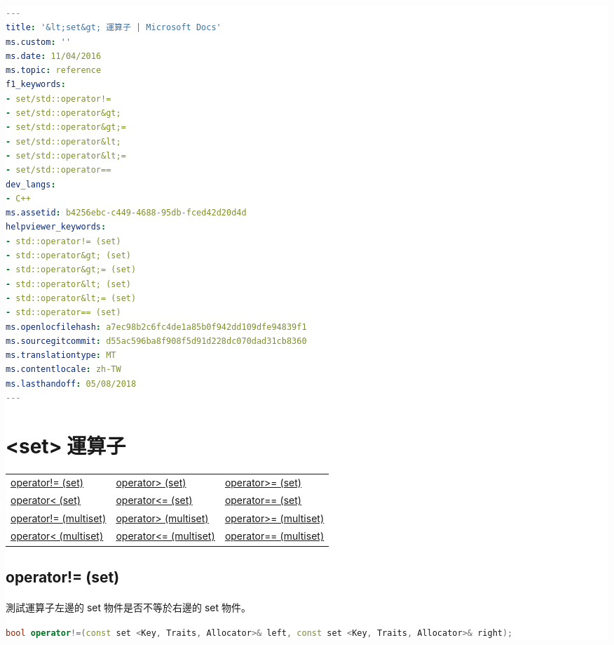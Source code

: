 ```yaml
---
title: '&lt;set&gt; 運算子 | Microsoft Docs'
ms.custom: ''
ms.date: 11/04/2016
ms.topic: reference
f1_keywords:
- set/std::operator!=
- set/std::operator&gt;
- set/std::operator&gt;=
- set/std::operator&lt;
- set/std::operator&lt;=
- set/std::operator==
dev_langs:
- C++
ms.assetid: b4256ebc-c449-4688-95db-fced42d20d4d
helpviewer_keywords:
- std::operator!= (set)
- std::operator&gt; (set)
- std::operator&gt;= (set)
- std::operator&lt; (set)
- std::operator&lt;= (set)
- std::operator== (set)
ms.openlocfilehash: a7ec98b2c6fc4de1a85b0f942dd109dfe94839f1
ms.sourcegitcommit: d55ac596ba8f908f5d91d228dc070dad31cb8360
ms.translationtype: MT
ms.contentlocale: zh-TW
ms.lasthandoff: 05/08/2018
---
```

# <a name="ltsetgt-operators"></a>&lt;set&gt; 運算子

||||
|-|-|-|
|[operator!= (set)](#op_neq)|[operator&gt; (set)](#op_gt)|[operator&gt;= (set)](#eq)|
|[operator&lt; (set)](#op_lt)|[operator&lt;= (set)](#eq)|[operator== (set)](#op_eq_eq)|
|[operator!= (multiset)](#op_neq_multiset)|[operator&gt; (multiset)](#op_gt_multiset)|[operator&gt;= (multiset)](#op_gt_eq_multiset)|
|[operator&lt; (multiset)](#op_lt_multiset)|[operator&lt;= (multiset)](#op_lt_eq_multiset)|[operator== (multiset)](#op_eq_eq_multiset)|

## <a name="op_neq"></a>  operator!= (set)

測試運算子左邊的 set 物件是否不等於右邊的 set 物件。

```cpp
bool operator!=(const set <Key, Traits, Allocator>& left, const set <Key, Traits, Allocator>& right);
```
